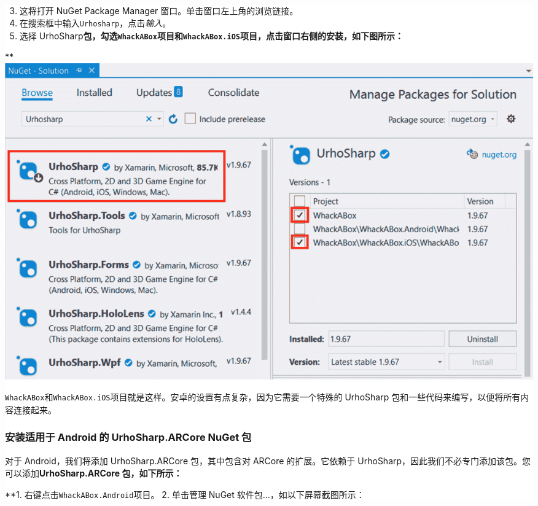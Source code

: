 3.  这将打开 NuGet Package Manager 窗口。单击窗口左上角的浏览链接。
4.  在搜索框中输入`Urhosharp`，点击*输入*。
5.  选择 UrhoSharp**包，勾选`WhackABox`项目和`WhackABox.iOS`项目，点击窗口右侧的安装，如下图所示：**

 **![](img/4ad0a5b0-c8c8-403b-80c5-2ad086eb2c3f.png)

`WhackABox`和`WhackABox.iOS`项目就是这样。安卓的设置有点复杂，因为它需要一个特殊的 UrhoSharp 包和一些代码来编写，以便将所有内容连接起来。

### 安装适用于 Android 的 UrhoSharp.ARCore NuGet 包

对于 Android，我们将添加 UrhoSharp.ARCore 包，其中包含对 ARCore 的扩展。它依赖于 UrhoSharp，因此我们不必专门添加该包。您可以添加**UrhoSharp.ARCore 包，如下所示：**

 **1.  右键点击`WhackABox.Android`项目。
2.  单击管理 NuGet 软件包…，如以下屏幕截图所示：
